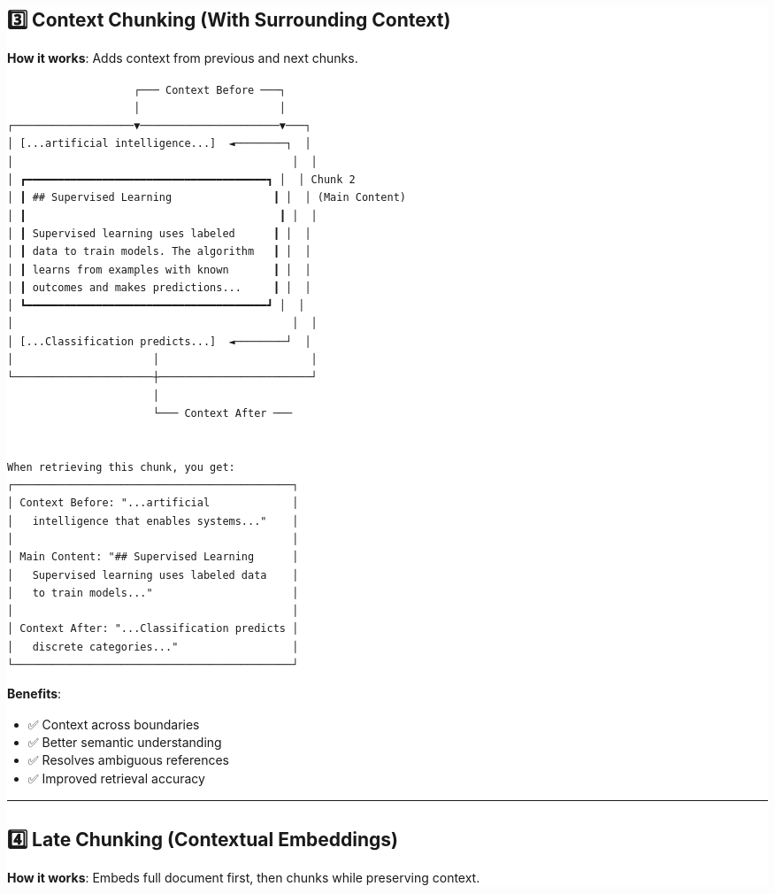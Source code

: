 ## 3️⃣ Context Chunking (With Surrounding Context)

**How it works**: Adds context from previous and next chunks.

```
                    ┌─── Context Before ───┐
                    │                      │
┌───────────────────▼──────────────────────▼───┐
│ [...artificial intelligence...]  ◄────────┐  │
│                                            │  │
│ ┏━━━━━━━━━━━━━━━━━━━━━━━━━━━━━━━━━━━━━━┓ │  │ Chunk 2
│ ┃ ## Supervised Learning                ┃ │  │ (Main Content)
│ ┃                                        ┃ │  │
│ ┃ Supervised learning uses labeled      ┃ │  │
│ ┃ data to train models. The algorithm   ┃ │  │
│ ┃ learns from examples with known       ┃ │  │
│ ┃ outcomes and makes predictions...     ┃ │  │
│ ┗━━━━━━━━━━━━━━━━━━━━━━━━━━━━━━━━━━━━━━┛ │  │
│                                            │  │
│ [...Classification predicts...]  ◄────────┘  │
│                      │                        │
└──────────────────────┼────────────────────────┘
                       │
                       └─── Context After ───


When retrieving this chunk, you get:
┌────────────────────────────────────────────┐
│ Context Before: "...artificial             │
│   intelligence that enables systems..."    │
│                                            │
│ Main Content: "## Supervised Learning      │
│   Supervised learning uses labeled data    │
│   to train models..."                      │
│                                            │
│ Context After: "...Classification predicts │
│   discrete categories..."                  │
└────────────────────────────────────────────┘
```

**Benefits**:
- ✅ Context across boundaries
- ✅ Better semantic understanding
- ✅ Resolves ambiguous references
- ✅ Improved retrieval accuracy

---

## 4️⃣ Late Chunking (Contextual Embeddings)

**How it works**: Embeds full document first, then chunks while preserving context.
